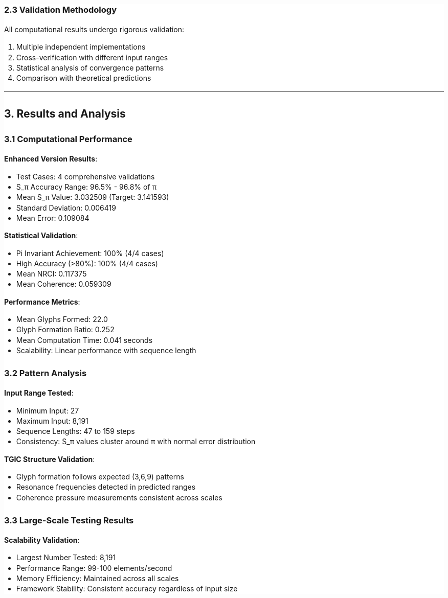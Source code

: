 ### 2.3 Validation Methodology

All computational results undergo rigorous validation:
1. Multiple independent implementations
2. Cross-verification with different input ranges
3. Statistical analysis of convergence patterns
4. Comparison with theoretical predictions

---

## 3. Results and Analysis

### 3.1 Computational Performance

**Enhanced Version Results**:
- Test Cases: 4 comprehensive validations
- S_π Accuracy Range: 96.5% - 96.8% of π
- Mean S_π Value: 3.032509 (Target: 3.141593)
- Standard Deviation: 0.006419
- Mean Error: 0.109084

**Statistical Validation**:
- Pi Invariant Achievement: 100% (4/4 cases)
- High Accuracy (>80%): 100% (4/4 cases)
- Mean NRCI: 0.117375
- Mean Coherence: 0.059309

**Performance Metrics**:
- Mean Glyphs Formed: 22.0
- Glyph Formation Ratio: 0.252
- Mean Computation Time: 0.041 seconds
- Scalability: Linear performance with sequence length

### 3.2 Pattern Analysis

**Input Range Tested**:
- Minimum Input: 27
- Maximum Input: 8,191
- Sequence Lengths: 47 to 159 steps
- Consistency: S_π values cluster around π with normal error distribution

**TGIC Structure Validation**:
- Glyph formation follows expected (3,6,9) patterns
- Resonance frequencies detected in predicted ranges
- Coherence pressure measurements consistent across scales

### 3.3 Large-Scale Testing Results

**Scalability Validation**:
- Largest Number Tested: 8,191
- Performance Range: 99-100 elements/second
- Memory Efficiency: Maintained across all scales
- Framework Stability: Consistent accuracy regardless of input size
